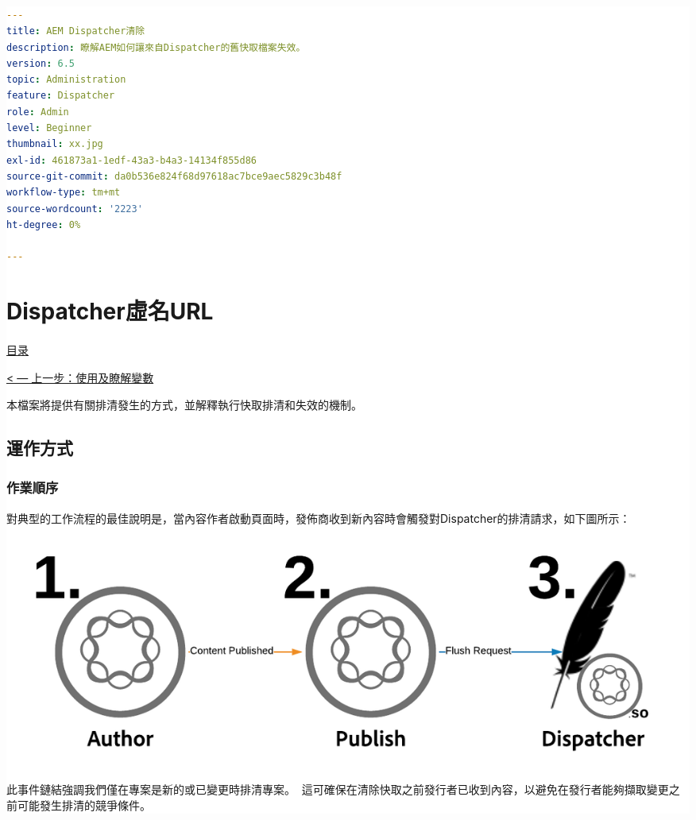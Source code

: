 ```yaml
---
title: AEM Dispatcher清除
description: 瞭解AEM如何讓來自Dispatcher的舊快取檔案失效。
version: 6.5
topic: Administration
feature: Dispatcher
role: Admin
level: Beginner
thumbnail: xx.jpg
exl-id: 461873a1-1edf-43a3-b4a3-14134f855d86
source-git-commit: da0b536e824f68d97618ac7bce9aec5829c3b48f
workflow-type: tm+mt
source-wordcount: '2223'
ht-degree: 0%

---
```


# Dispatcher虛名URL

[目录](./overview.md)

[&lt; — 上一步：使用及瞭解變數](./variables.md)

本檔案將提供有關排清發生的方式，並解釋執行快取排清和失效的機制。


## 運作方式

### 作業順序

對典型的工作流程的最佳說明是，當內容作者啟動頁面時，發佈商收到新內容時會觸發對Dispatcher的排清請求，如下圖所示：
![作者啟用內容，這會觸發發佈者傳送排清請求給Dispatcher](assets/disp-flushing/dispatcher-flushing-order-of-events.png "dispatcher-flushing-order-of-events")
此事件鏈結強調我們僅在專案是新的或已變更時排清專案。  這可確保在清除快取之前發行者已收到內容，以避免在發行者能夠擷取變更之前可能發生排清的競爭條件。
